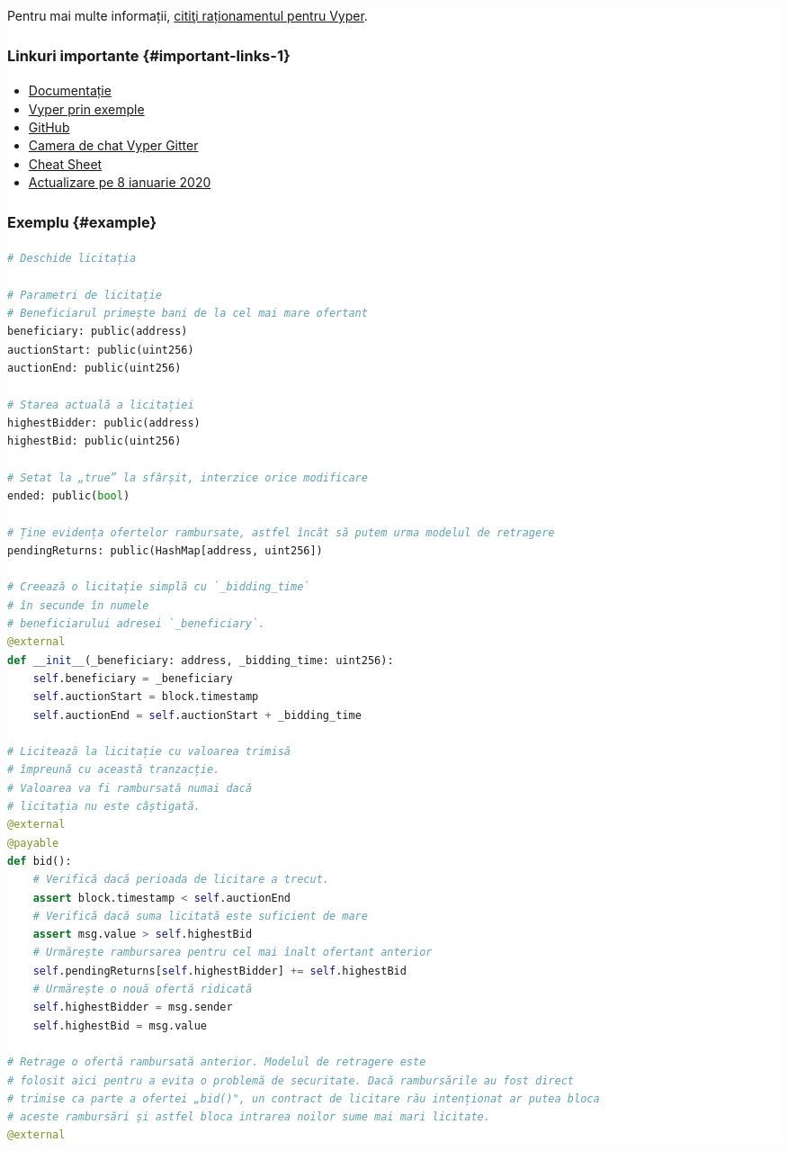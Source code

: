 Pentru mai multe informații, [citiţi raționamentul pentru Vyper](https://vyper.readthedocs.io/en/latest/index.html).

### Linkuri importante {#important-links-1}

- [Documentație](https://vyper.readthedocs.io)
- [Vyper prin exemple](https://vyper.readthedocs.io/en/latest/vyper-by-example.html)
- [GitHub](https://github.com/vyperlang/vyper)
- [Camera de chat Vyper Gitter](https://gitter.im/vyperlang/community)
- [Cheat Sheet](https://reference.auditless.com/cheatsheet)
- [Actualizare pe 8 ianuarie 2020](https://blog.nexus.org/2020/01/08/update-on-the-vyper-compiler)

### Exemplu {#example}

```python
# Deschide licitația

# Parametri de licitație
# Beneficiarul primește bani de la cel mai mare ofertant
beneficiary: public(address)
auctionStart: public(uint256)
auctionEnd: public(uint256)

# Starea actuală a licitației
highestBidder: public(address)
highestBid: public(uint256)

# Setat la „true” la sfârșit, interzice orice modificare
ended: public(bool)

# Ține evidența ofertelor rambursate, astfel încât să putem urma modelul de retragere
pendingReturns: public(HashMap[address, uint256])

# Creează o licitație simplă cu `_bidding_time`
# în secunde în numele
# beneficiarului adresei `_beneficiary`.
@external
def __init__(_beneficiary: address, _bidding_time: uint256):
    self.beneficiary = _beneficiary
    self.auctionStart = block.timestamp
    self.auctionEnd = self.auctionStart + _bidding_time

# Licitează la licitație cu valoarea trimisă
# împreună cu această tranzacție.
# Valoarea va fi rambursată numai dacă
# licitația nu este câștigată.
@external
@payable
def bid():
    # Verifică dacă perioada de licitare a trecut.
    assert block.timestamp < self.auctionEnd
    # Verifică dacă suma licitată este suficient de mare
    assert msg.value > self.highestBid
    # Urmărește rambursarea pentru cel mai înalt ofertant anterior
    self.pendingReturns[self.highestBidder] += self.highestBid
    # Urmărește o nouă ofertă ridicată
    self.highestBidder = msg.sender
    self.highestBid = msg.value

# Retrage o ofertă rambursată anterior. Modelul de retragere este
# folosit aici pentru a evita o problemă de securitate. Dacă rambursările au fost direct
# trimise ca parte a ofertei „bid()", un contract de licitare rău intenționat ar putea bloca
# aceste rambursări și astfel bloca intrarea noilor sume mai mari licitate.
@external
```